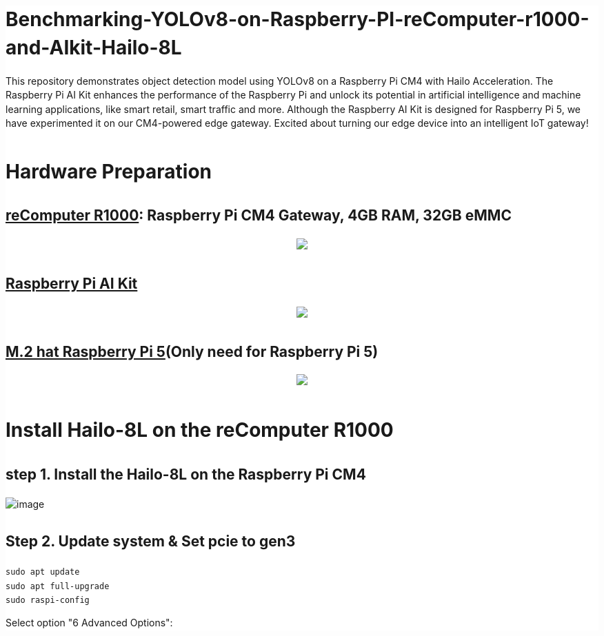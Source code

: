# Benchmarking-YOLOv8-on-Raspberry-PI-reComputer-r1000-and-AIkit-Hailo-8L
This repository demonstrates object detection model using YOLOv8 on a Raspberry Pi CM4 with Hailo Acceleration. The Raspberry Pi AI Kit enhances the performance of the Raspberry Pi and unlock its potential in artificial intelligence and machine learning applications, like smart retail, smart traffic and more. Although the Raspberry AI Kit is designed for Raspberry Pi 5, we have experimented it on our CM4-powered edge gateway. Excited about turning our edge device into an intelligent IoT gateway! 
# Hardware Preparation
## [reComputer R1000](https://www.seeedstudio.com/reComputer-R1025-10-p-5895.html): Raspberry Pi CM4 Gateway, 4GB RAM, 32GB eMMC  
<div align='center'><img width={600} src='https://media-cdn.seeedstudio.com/media/catalog/product/cache/bb49d3ec4ee05b6f018e93f896b8a25d/1/-/1-113991274-recomputer-r1025-10-0.jpg'></div>

## [Raspberry Pi AI Kit](https://www.seeedstudio.com/Raspberry-Pi-AI-Kit-p-5900.html)
<div align='center'><img width={600} src='https://media-cdn.seeedstudio.com/media/catalog/product/cache/bb49d3ec4ee05b6f018e93f896b8a25d/1/-/1-113060086-raspberry-pi-ai-kit-45font.jpg'></div>

## [M.2 hat Raspberry Pi 5](https://www.seeedstudio.com/Raspberry-Pi-M-2-HAT-for-Raspberry-Pi-5-p-5881.html)(Only need for Raspberry Pi 5)
<div align='center'><img width={600} src='https://media-cdn.seeedstudio.com/media/catalog/product/cache/bb49d3ec4ee05b6f018e93f896b8a25d/2/-/2-103990663-raspberry-pi-m.2-hat_-_for-raspberry-pi-5_-font.jpg'></div>

# Install Hailo-8L on the reComputer R1000

## step 1. Install the Hailo-8L on the Raspberry Pi CM4

![image](./resource/install.gif)

## Step 2. Update system & Set pcie to gen3

```
sudo apt update
sudo apt full-upgrade
sudo raspi-config
```
Select option "6 Advanced Options":